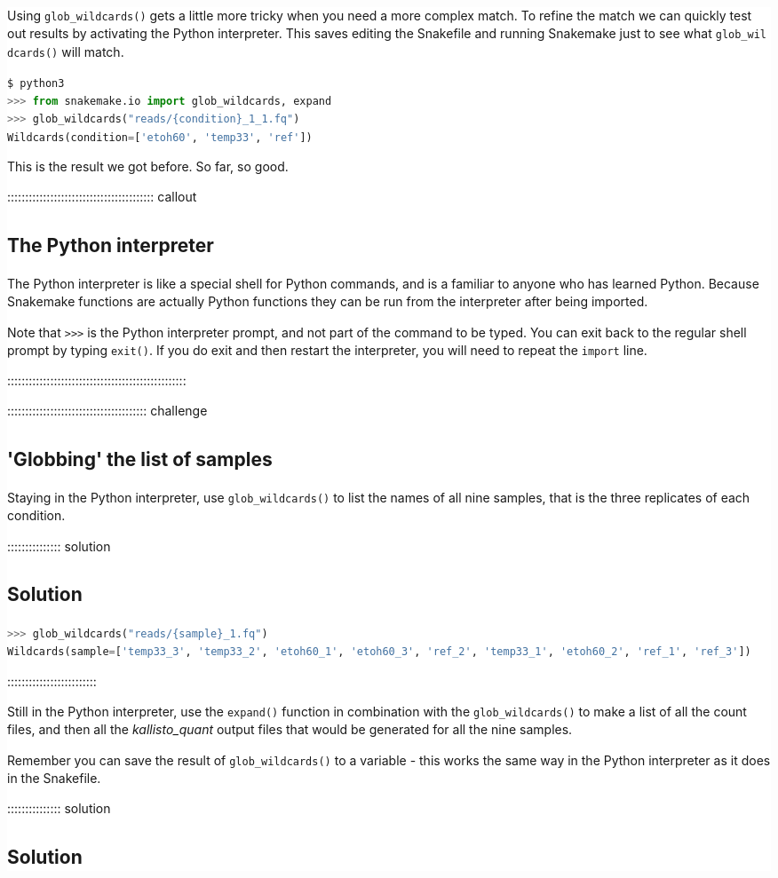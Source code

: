 Using `glob_wildcards()` gets a little more tricky when you need a more complex match. To refine
the match we can quickly test out results by activating the Python interpreter. This saves editing
the Snakefile and running Snakemake just to see what `glob_wildcards()` will match.

```python
$ python3
>>> from snakemake.io import glob_wildcards, expand
>>> glob_wildcards("reads/{condition}_1_1.fq")
Wildcards(condition=['etoh60', 'temp33', 'ref'])
```

This is the result we got before. So far, so good.

:::::::::::::::::::::::::::::::::::::::::  callout

## The Python interpreter

The Python interpreter is like a special shell for Python commands, and is a familiar to anyone
who has learned Python. Because Snakemake functions are actually Python functions they can be run
from the interpreter after being imported.

Note that `>>>` is the Python interpreter prompt, and not part of the command to be typed. You
can exit back to the regular shell prompt by typing `exit()`. If you do exit and then restart the
interpreter, you will need to repeat the `import` line.

::::::::::::::::::::::::::::::::::::::::::::::::::

:::::::::::::::::::::::::::::::::::::::  challenge

## 'Globbing' the list of samples

Staying in the Python interpreter, use `glob_wildcards()` to list the names of all nine samples,
that is the three replicates of each condition.

:::::::::::::::  solution

## Solution

```python
>>> glob_wildcards("reads/{sample}_1.fq")
Wildcards(sample=['temp33_3', 'temp33_2', 'etoh60_1', 'etoh60_3', 'ref_2', 'temp33_1', 'etoh60_2', 'ref_1', 'ref_3'])
```

:::::::::::::::::::::::::



Still in the Python interpreter, use the `expand()` function in combination with the
`glob_wildcards()` to make a list of all the count files, and then all the *kallisto\_quant*
output files that would be generated for all the nine samples.

Remember you can save the result of `glob_wildcards()` to a variable - this works the same way in
the Python interpreter as it does in the Snakefile.

:::::::::::::::  solution

## Solution
